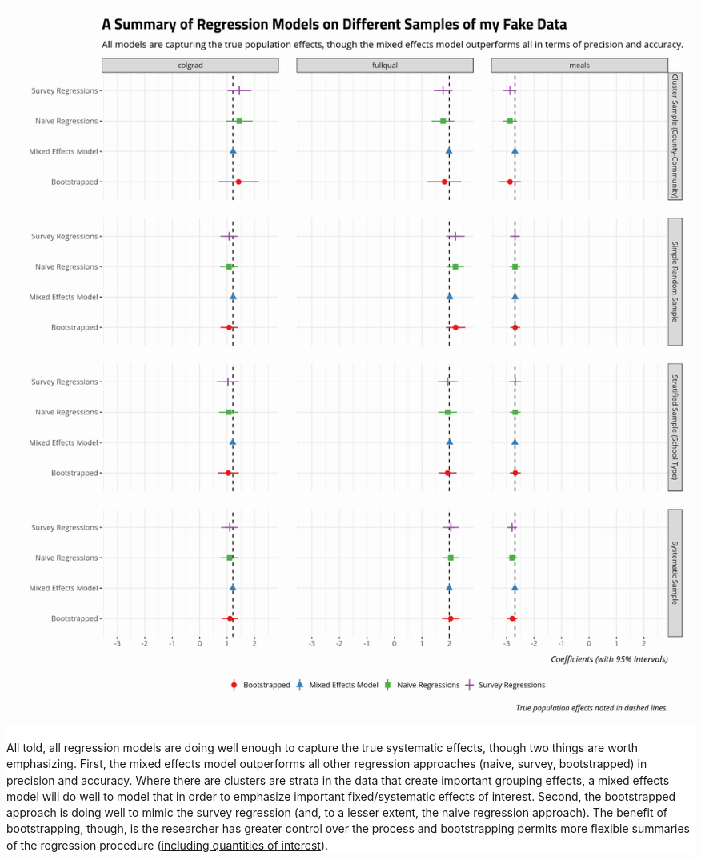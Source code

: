 ![plot of chunk fakeapi-comparing-different-regression-models](/images/fakeapi-comparing-different-regression-models-1.png)

All told, all regression models are doing well enough to capture the true systematic effects, though two things are worth emphasizing. First, the mixed effects model outperforms all other regression approaches (naive, survey, bootstrapped) in precision and accuracy. Where there are clusters are strata in the data that create important grouping effects, a mixed effects model will do well to model that in order to emphasize important fixed/systematic effects of interest. Second, the bootstrapped approach is doing well to mimic the survey regression (and, to a lesser extent, the naive regression approach). The benefit of bootstrapping, though, is the researcher has greater control over the process and bootstrapping permits more flexible summaries of the regression procedure ([including quantities of interest](http://svmiller.com/blog/2020/03/bootstrap-standard-errors-in-r/)).

